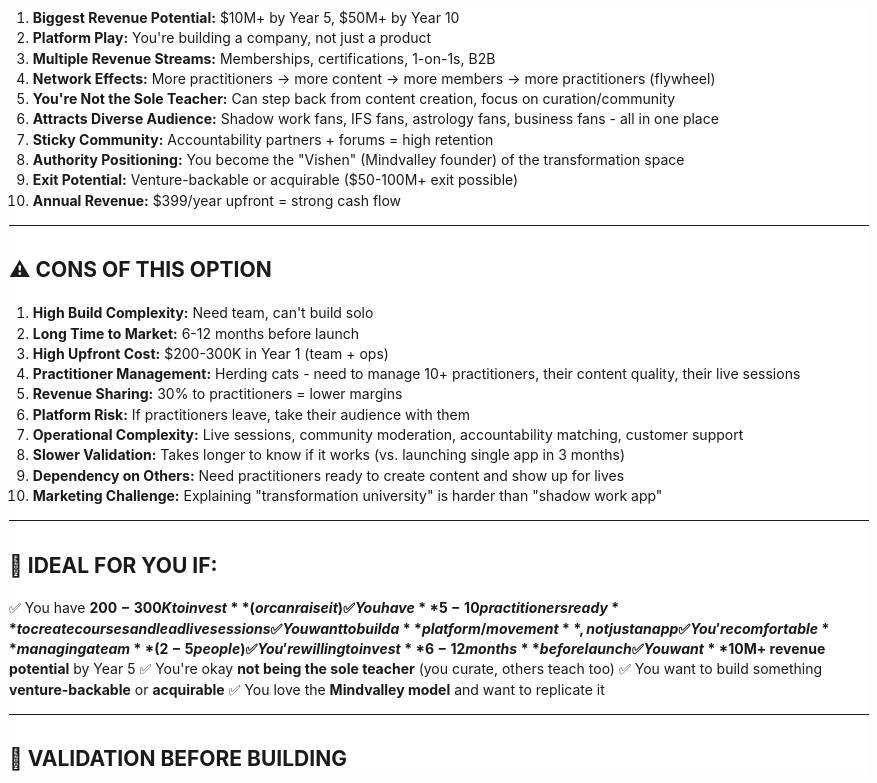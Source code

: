 1. **Biggest Revenue Potential:** $10M+ by Year 5, $50M+ by Year 10
2. **Platform Play:** You're building a company, not just a product
3. **Multiple Revenue Streams:** Memberships, certifications, 1-on-1s, B2B
4. **Network Effects:** More practitioners → more content → more members → more practitioners (flywheel)
5. **You're Not the Sole Teacher:** Can step back from content creation, focus on curation/community
6. **Attracts Diverse Audience:** Shadow work fans, IFS fans, astrology fans, business fans - all in one place
7. **Sticky Community:** Accountability partners + forums = high retention
8. **Authority Positioning:** You become the "Vishen" (Mindvalley founder) of the transformation space
9. **Exit Potential:** Venture-backable or acquirable ($50-100M+ exit possible)
10. **Annual Revenue:** $399/year upfront = strong cash flow

---

## ⚠️ CONS OF THIS OPTION

1. **High Build Complexity:** Need team, can't build solo
2. **Long Time to Market:** 6-12 months before launch
3. **High Upfront Cost:** $200-300K in Year 1 (team + ops)
4. **Practitioner Management:** Herding cats - need to manage 10+ practitioners, their content quality, their live sessions
5. **Revenue Sharing:** 30% to practitioners = lower margins
6. **Platform Risk:** If practitioners leave, take their audience with them
7. **Operational Complexity:** Live sessions, community moderation, accountability matching, customer support
8. **Slower Validation:** Takes longer to know if it works (vs. launching single app in 3 months)
9. **Dependency on Others:** Need practitioners ready to create content and show up for lives
10. **Marketing Challenge:** Explaining "transformation university" is harder than "shadow work app"

---

## 🎯 IDEAL FOR YOU IF:

✅ You have **$200-300K to invest** (or can raise it)
✅ You have **5-10 practitioners ready** to create courses and lead live sessions
✅ You want to build a **platform/movement**, not just an app
✅ You're comfortable **managing a team** (2-5 people)
✅ You're willing to invest **6-12 months** before launch
✅ You want **$10M+ revenue potential** by Year 5
✅ You're okay **not being the sole teacher** (you curate, others teach too)
✅ You want to build something **venture-backable** or **acquirable**
✅ You love the **Mindvalley model** and want to replicate it

---

## 🚀 VALIDATION BEFORE BUILDING
